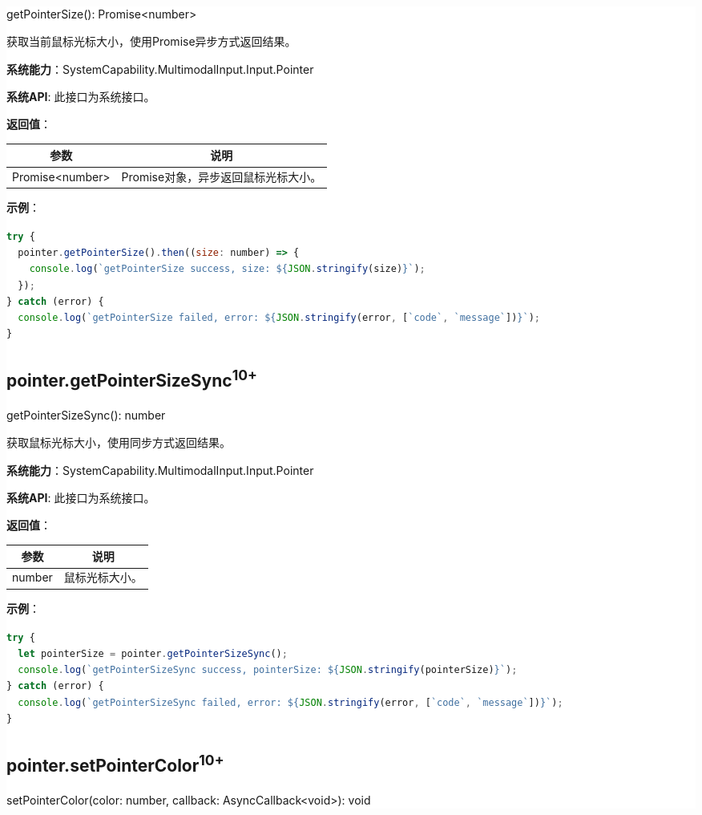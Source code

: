 getPointerSize(): Promise&lt;number&gt;

获取当前鼠标光标大小，使用Promise异步方式返回结果。

**系统能力**：SystemCapability.MultimodalInput.Input.Pointer

**系统API**: 此接口为系统接口。

**返回值**：

| 参数                    | 说明                  |
| --------------------- | ------------------- |
| Promise&lt;number&gt; | Promise对象，异步返回鼠标光标大小。 |

**示例**：

```js
try {
  pointer.getPointerSize().then((size: number) => {
    console.log(`getPointerSize success, size: ${JSON.stringify(size)}`);
  });
} catch (error) {
  console.log(`getPointerSize failed, error: ${JSON.stringify(error, [`code`, `message`])}`);
}
```

## pointer.getPointerSizeSync<sup>10+</sup>

getPointerSizeSync(): number

获取鼠标光标大小，使用同步方式返回结果。

**系统能力**：SystemCapability.MultimodalInput.Input.Pointer

**系统API**: 此接口为系统接口。

**返回值**：

| 参数                    | 说明                  |
| --------------------- | ------------------- |
| number | 鼠标光标大小。 |

**示例**：

```js
try {
  let pointerSize = pointer.getPointerSizeSync();
  console.log(`getPointerSizeSync success, pointerSize: ${JSON.stringify(pointerSize)}`);
} catch (error) {
  console.log(`getPointerSizeSync failed, error: ${JSON.stringify(error, [`code`, `message`])}`);
}
```

## pointer.setPointerColor<sup>10+</sup>

setPointerColor(color: number, callback: AsyncCallback&lt;void&gt;): void
